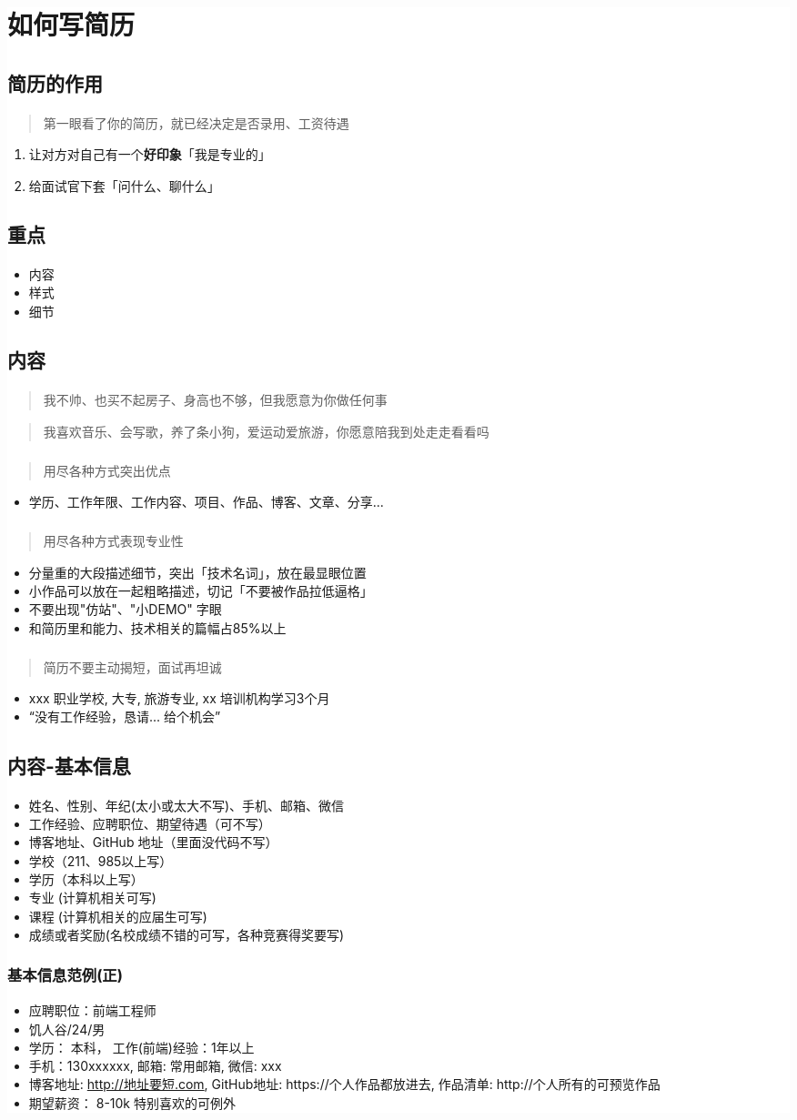 # 如何写简历

## 简历的作用
> 第一眼看了你的简历，就已经决定是否录用、工资待遇

1. 让对方对自己有一个**好印象**「我是专业的」

2. 给面试官下套「问什么、聊什么」

## 重点
- 内容
- 样式
- 细节

## 内容 

> 我不帅、也买不起房子、身高也不够，但我愿意为你做任何事

> 我喜欢音乐、会写歌，养了条小狗，爱运动爱旅游，你愿意陪我到处走走看看吗


### 
> 用尽各种方式突出优点

- 学历、工作年限、工作内容、项目、作品、博客、文章、分享...

### 
> 用尽各种方式表现专业性

- 分量重的大段描述细节，突出「技术名词」，放在最显眼位置
- 小作品可以放在一起粗略描述，切记「不要被作品拉低逼格」
- 不要出现"仿站"、"小DEMO" 字眼
- 和简历里和能力、技术相关的篇幅占85%以上

### 
> 简历不要主动揭短，面试再坦诚

- xxx 职业学校, 大专, 旅游专业, xx 培训机构学习3个月
- “没有工作经验，恳请... 给个机会”

## 内容-基本信息
- 姓名、性别、年纪(太小或太大不写)、手机、邮箱、微信
- 工作经验、应聘职位、期望待遇（可不写）
- 博客地址、GitHub 地址（里面没代码不写）
- 学校（211、985以上写）
- 学历（本科以上写）
- 专业 (计算机相关可写)
- 课程 (计算机相关的应届生可写)
- 成绩或者奖励(名校成绩不错的可写，各种竞赛得奖要写)



### 基本信息范例(正)
- 应聘职位：前端工程师
- 饥人谷/24/男
- 学历： 本科， 工作(前端)经验：1年以上
- 手机：130xxxxxx, 邮箱: 常用邮箱, 微信: xxx
- 博客地址: http://地址要短.com, GitHub地址: https://个人作品都放进去, 作品清单: http://个人所有的可预览作品
- 期望薪资： 8-10k 特别喜欢的可例外
